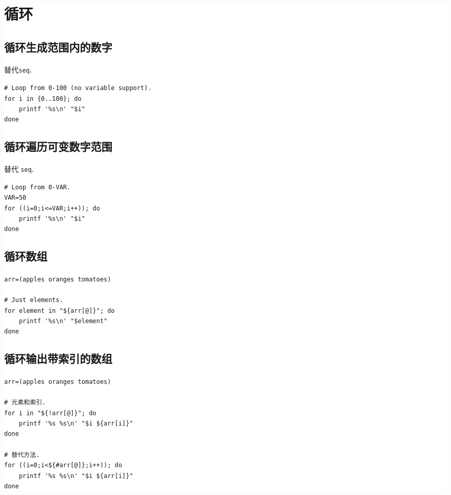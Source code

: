 


# 循环

## 循环生成范围内的数字

替代`seq`.

```shell
# Loop from 0-100 (no variable support).
for i in {0..100}; do
    printf '%s\n' "$i"
done
```

## 循环遍历可变数字范围

替代 `seq`.

```shell
# Loop from 0-VAR.
VAR=50
for ((i=0;i<=VAR;i++)); do
    printf '%s\n' "$i"
done
```

## 循环数组

```shell
arr=(apples oranges tomatoes)

# Just elements.
for element in "${arr[@]}"; do
    printf '%s\n' "$element"
done
```

## 循环输出带索引的数组

```shell
arr=(apples oranges tomatoes)

# 元素和索引.
for i in "${!arr[@]}"; do
	printf '%s %s\n' "$i ${arr[i]}"
done

# 替代方法.
for ((i=0;i<${#arr[@]};i++)); do
    printf '%s %s\n' "$i ${arr[i]}"
done
```
